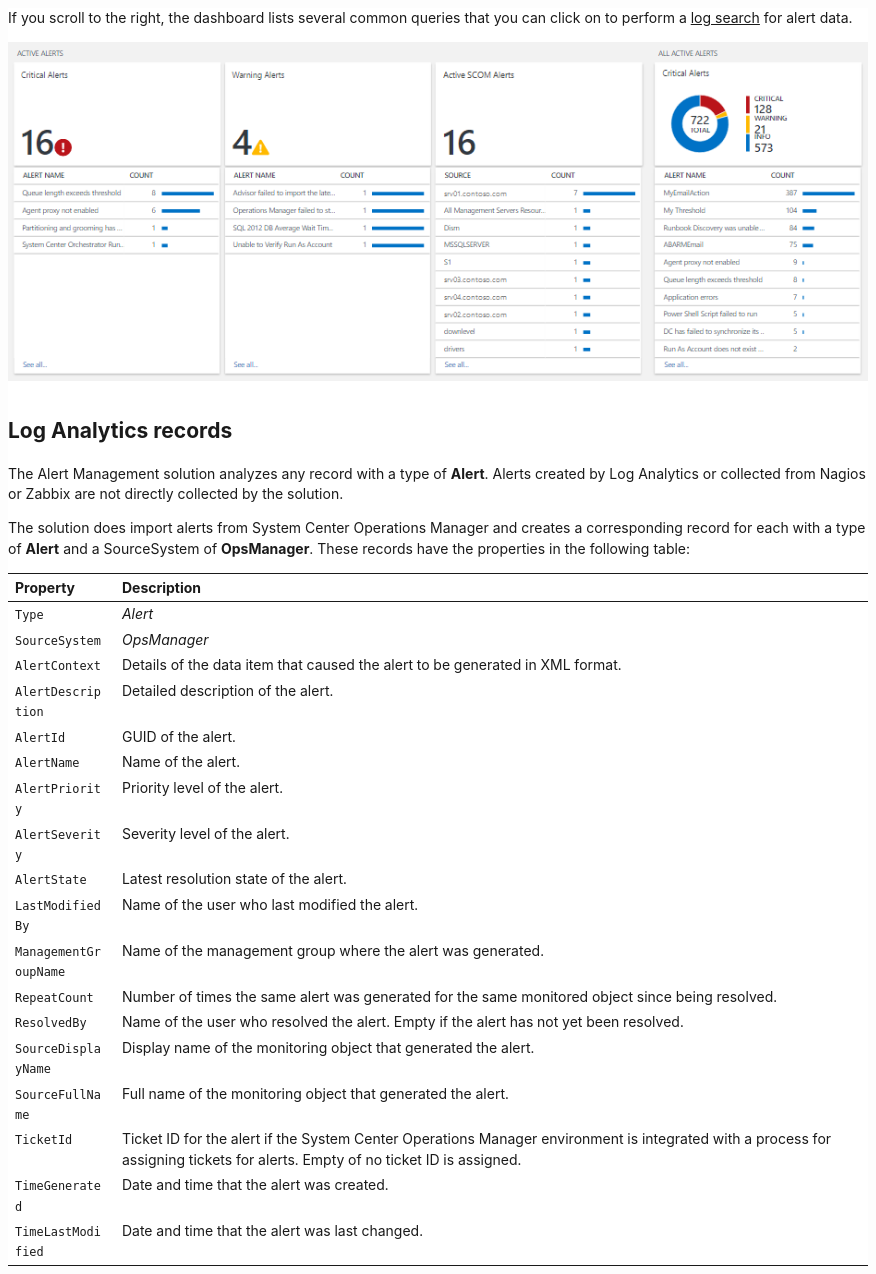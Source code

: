 If you scroll to the right, the dashboard lists several common queries that you can click on to perform a [log search](../logs/log-query-overview.md) for alert data.

![Alert Management dashboard](media/alert-management-solution/dashboard.png)


## Log Analytics records
The Alert Management solution analyzes any record with a type of **Alert**.  Alerts created by Log Analytics or collected from Nagios or Zabbix are not directly collected by the solution.

The solution does import alerts from System Center Operations Manager and creates a corresponding record for each with a type of **Alert** and a SourceSystem of **OpsManager**.  These records have the properties in the following table:  

| Property | Description |
|:--- |:--- |
| `Type` |*Alert* |
| `SourceSystem` |*OpsManager* |
| `AlertContext` |Details of the data item that caused the alert to be generated in XML format. |
| `AlertDescription` |Detailed description of the alert. |
| `AlertId` |GUID of the alert. |
| `AlertName` |Name of the alert. |
| `AlertPriority` |Priority level of the alert. |
| `AlertSeverity` |Severity level of the alert. |
| `AlertState` |Latest resolution state of the alert. |
| `LastModifiedBy` |Name of the user who last modified the alert. |
| `ManagementGroupName` |Name of the management group where the alert was generated. |
| `RepeatCount` |Number of times the same alert was generated for the same monitored object since being resolved. |
| `ResolvedBy` |Name of the user who resolved the alert. Empty if the alert has not yet been resolved. |
| `SourceDisplayName` |Display name of the monitoring object that generated the alert. |
| `SourceFullName` |Full name of the monitoring object that generated the alert. |
| `TicketId` |Ticket ID for the alert if the System Center Operations Manager environment is integrated with a process for assigning tickets for alerts.  Empty of no ticket ID is assigned. |
| `TimeGenerated` |Date and time that the alert was created. |
| `TimeLastModified` |Date and time that the alert was last changed. |